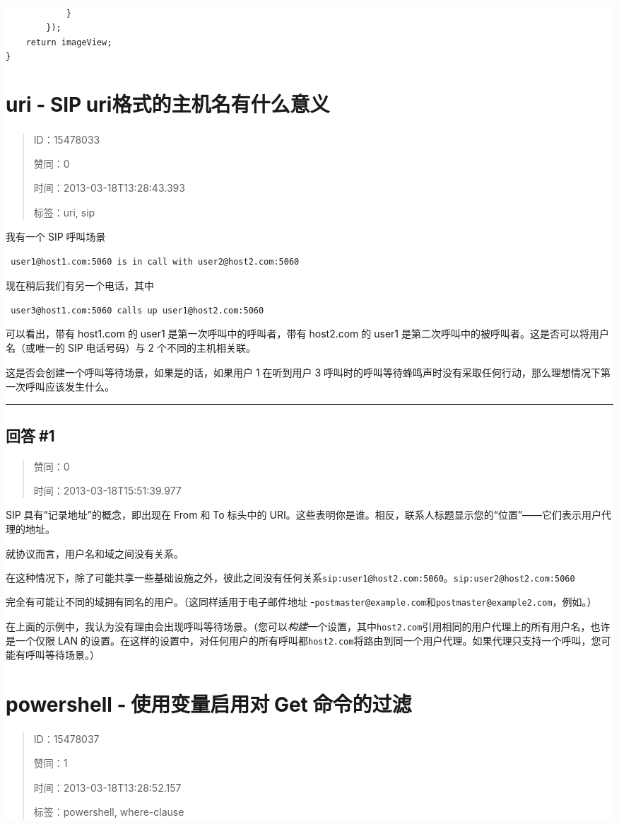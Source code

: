 ```
            }
        });
    return imageView;
} 
```

# uri - SIP uri格式的主机名有什么意义

> ID：15478033
> 
> 赞同：0
> 
> 时间：2013-03-18T13:28:43.393
> 
> 标签：uri, sip

我有一个 SIP 呼叫场景

```
 user1@host1.com:5060 is in call with user2@host2.com:5060 
```

现在稍后我们有另一个电话，其中

```
 user3@host1.com:5060 calls up user1@host2.com:5060 
```

可以看出，带有 host1.com 的 user1 是第一次呼叫中的呼叫者，带有 host2.com 的 user1 是第二次呼叫中的被呼叫者。这是否可以将用户名（或唯一的 SIP 电话号码）与 2 个不同的主机相关联。

这是否会创建一个呼叫等待场景，如果是的话，如果用户 1 在听到用户 3 呼叫时的呼叫等待蜂鸣声时没有采取任何行动，那么理想情况下第一次呼叫应该发生什么。

* * *

## 回答 #1

> 赞同：0
> 
> 时间：2013-03-18T15:51:39.977

SIP 具有“记录地址”的概念，即出现在 From 和 To 标头中的 URI。这些表明你是谁。相反，联系人标题显示您的“位置”——它们表示用户代理的地址。

就协议而言，用户名和域之间没有关系。

在这种情况下，除了可能共享一些基础设施之外，彼此之间没有任何关系`sip:user1@host2.com:5060`。`sip:user2@host2.com:5060`

完全有可能让不同的域拥有同名的用户。（这同样适用于电子邮件地址 -`postmaster@example.com`和`postmaster@example2.com`，例如。）

在上面的示例中，我认为没有理由会出现呼叫等待场景。（您可以*构建*一个设置，其中`host2.com`引用相同的用户代理上的所有用户名，也许是一个仅限 LAN 的设置。在这样的设置中，对任何用户的所有呼叫都`host2.com`将路由到同一个用户代理。如果代理只支持一个呼叫，您可能有呼叫等待场景。）

# powershell - 使用变量启用对 Get 命令的过滤

> ID：15478037
> 
> 赞同：1
> 
> 时间：2013-03-18T13:28:52.157
> 
> 标签：powershell, where-clause

